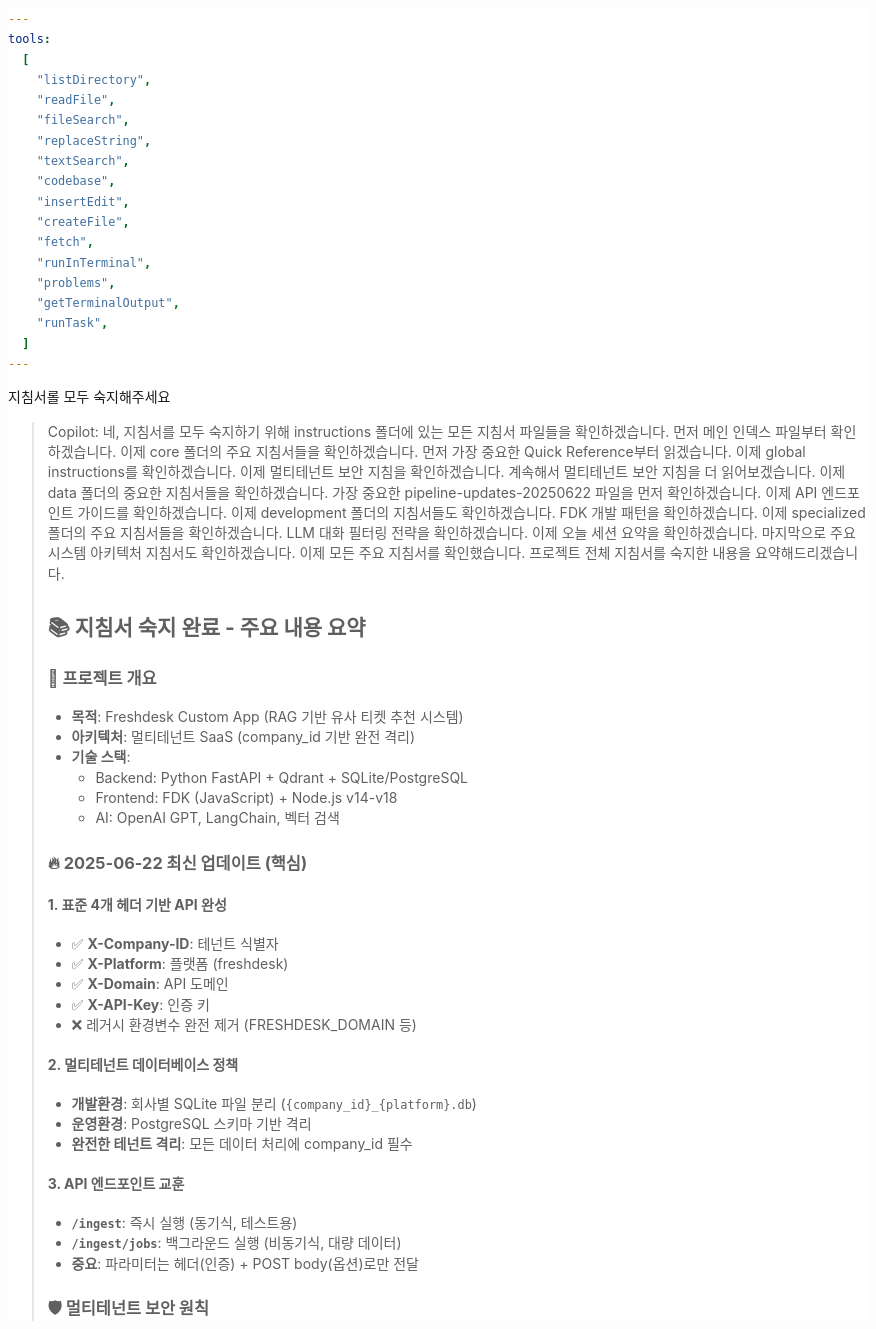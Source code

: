 ```yaml
---
tools:
  [
    "listDirectory",
    "readFile",
    "fileSearch",
    "replaceString",
    "textSearch",
    "codebase",
    "insertEdit",
    "createFile",
    "fetch",
    "runInTerminal",
    "problems",
    "getTerminalOutput",
    "runTask",
  ]
---
```


지침서롤 모두 숙지해주세요

> Copilot: 네, 지침서를 모두 숙지하기 위해 instructions 폴더에 있는 모든 지침서 파일들을 확인하겠습니다. 먼저 메인 인덱스 파일부터 확인하겠습니다. 이제 core 폴더의 주요 지침서들을 확인하겠습니다. 먼저 가장 중요한 Quick Reference부터 읽겠습니다. 이제 global instructions를 확인하겠습니다. 이제 멀티테넌트 보안 지침을 확인하겠습니다. 계속해서 멀티테넌트 보안 지침을 더 읽어보겠습니다. 이제 data 폴더의 중요한 지침서들을 확인하겠습니다. 가장 중요한 pipeline-updates-20250622 파일을 먼저 확인하겠습니다. 이제 API 엔드포인트 가이드를 확인하겠습니다. 이제 development 폴더의 지침서들도 확인하겠습니다. FDK 개발 패턴을 확인하겠습니다. 이제 specialized 폴더의 주요 지침서들을 확인하겠습니다. LLM 대화 필터링 전략을 확인하겠습니다. 이제 오늘 세션 요약을 확인하겠습니다. 마지막으로 주요 시스템 아키텍처 지침서도 확인하겠습니다. 이제 모든 주요 지침서를 확인했습니다. 프로젝트 전체 지침서를 숙지한 내용을 요약해드리겠습니다.
>
> ## 📚 지침서 숙지 완료 - 주요 내용 요약
>
> ### 🎯 **프로젝트 개요**
>
> - **목적**: Freshdesk Custom App (RAG 기반 유사 티켓 추천 시스템)
> - **아키텍처**: 멀티테넌트 SaaS (company_id 기반 완전 격리)
> - **기술 스택**:
>   - Backend: Python FastAPI + Qdrant + SQLite/PostgreSQL
>   - Frontend: FDK (JavaScript) + Node.js v14-v18
>   - AI: OpenAI GPT, LangChain, 벡터 검색
>
> ### 🔥 **2025-06-22 최신 업데이트 (핵심)**
>
> #### **1. 표준 4개 헤더 기반 API 완성**
>
> - ✅ **X-Company-ID**: 테넌트 식별자
> - ✅ **X-Platform**: 플랫폼 (freshdesk)
> - ✅ **X-Domain**: API 도메인
> - ✅ **X-API-Key**: 인증 키
> - ❌ 레거시 환경변수 완전 제거 (FRESHDESK_DOMAIN 등)
>
> #### **2. 멀티테넌트 데이터베이스 정책**
>
> - **개발환경**: 회사별 SQLite 파일 분리 (`{company_id}_{platform}.db`)
> - **운영환경**: PostgreSQL 스키마 기반 격리
> - **완전한 테넌트 격리**: 모든 데이터 처리에 company_id 필수
>
> #### **3. API 엔드포인트 교훈**
>
> - **`/ingest`**: 즉시 실행 (동기식, 테스트용)
> - **`/ingest/jobs`**: 백그라운드 실행 (비동기식, 대량 데이터)
> - **중요**: 파라미터는 헤더(인증) + POST body(옵션)로만 전달
>
> ### 🛡️ **멀티테넌트 보안 원칙**